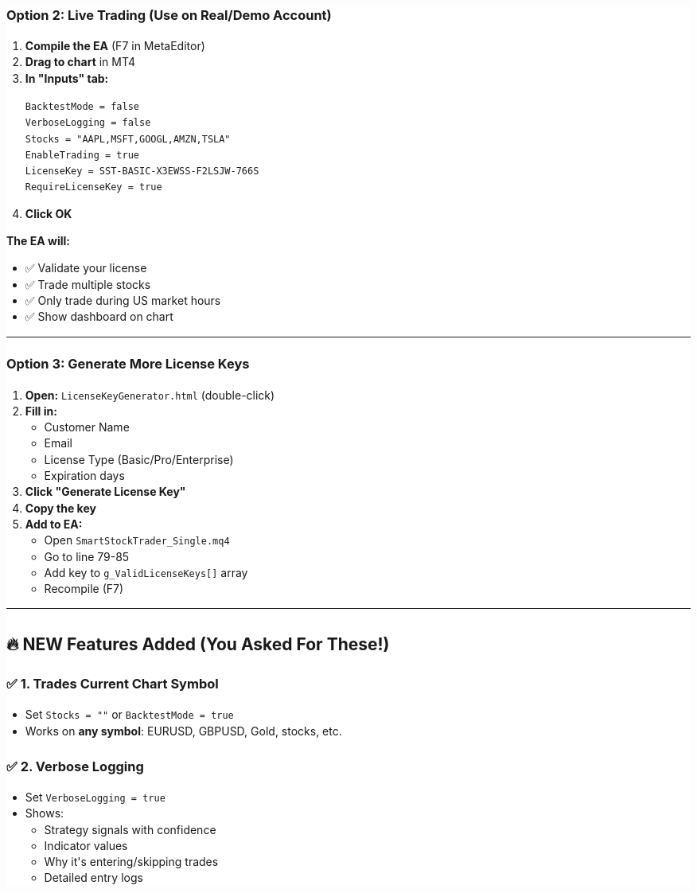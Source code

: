 
### **Option 2: Live Trading (Use on Real/Demo Account)**

1. **Compile the EA** (F7 in MetaEditor)
2. **Drag to chart** in MT4
3. **In "Inputs" tab:**
   ```
   BacktestMode = false
   VerboseLogging = false
   Stocks = "AAPL,MSFT,GOOGL,AMZN,TSLA"
   EnableTrading = true
   LicenseKey = SST-BASIC-X3EWSS-F2LSJW-766S
   RequireLicenseKey = true
   ```
4. **Click OK**

**The EA will:**
- ✅ Validate your license
- ✅ Trade multiple stocks
- ✅ Only trade during US market hours
- ✅ Show dashboard on chart

---

### **Option 3: Generate More License Keys**

1. **Open:** `LicenseKeyGenerator.html` (double-click)
2. **Fill in:**
   - Customer Name
   - Email
   - License Type (Basic/Pro/Enterprise)
   - Expiration days
3. **Click "Generate License Key"**
4. **Copy the key**
5. **Add to EA:**
   - Open `SmartStockTrader_Single.mq4`
   - Go to line 79-85
   - Add key to `g_ValidLicenseKeys[]` array
   - Recompile (F7)

---

## 🔥 **NEW Features Added (You Asked For These!)**

### ✅ **1. Trades Current Chart Symbol**
- Set `Stocks = ""` or `BacktestMode = true`
- Works on **any symbol**: EURUSD, GBPUSD, Gold, stocks, etc.

### ✅ **2. Verbose Logging**
- Set `VerboseLogging = true`
- Shows:
  - Strategy signals with confidence
  - Indicator values
  - Why it's entering/skipping trades
  - Detailed entry logs
